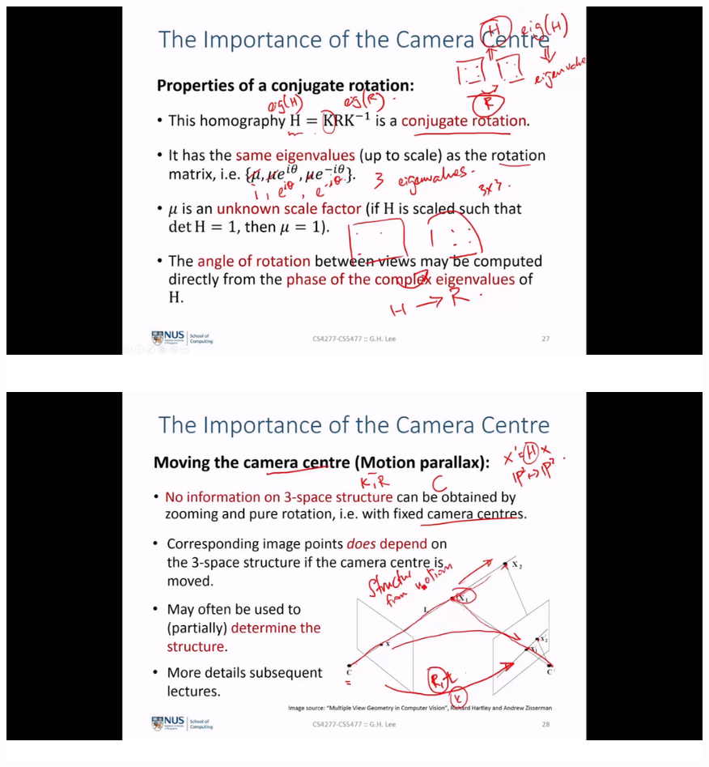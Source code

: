 <center><img src="../assets/img/vision/mvg/nus_lec6/27.png" alt="Drawing" style="width: 1000px;"/></center>
<br>

<br>
<center><img src="../assets/img/vision/mvg/nus_lec6/28.png" alt="Drawing" style="width: 1000px;"/></center>
<br>

